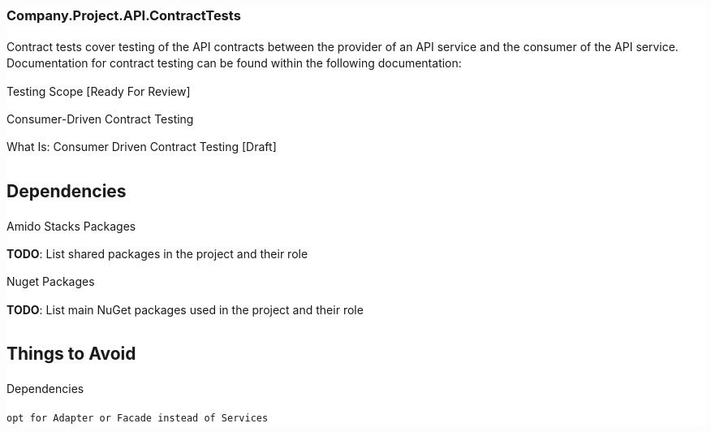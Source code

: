 ### Company.Project.API.ContractTests

Contract tests cover testing of the API contracts between the provider of an API service and the consumer of the API service. Documentation for contract testing can be found within the following documentation:

Testing Scope [Ready For Review]

Consumer-Driven Contract Testing

What Is: Consumer Driven Contract Testing [Draft]

## Dependencies

Amido Stacks Packages

**TODO**: List shared packages in the project and their role

Nuget Packages

**TODO**: List main NuGet packages used in the project and their role

## Things to Avoid

Dependencies

```text
opt for Adapter or Facade instead of Services
```
